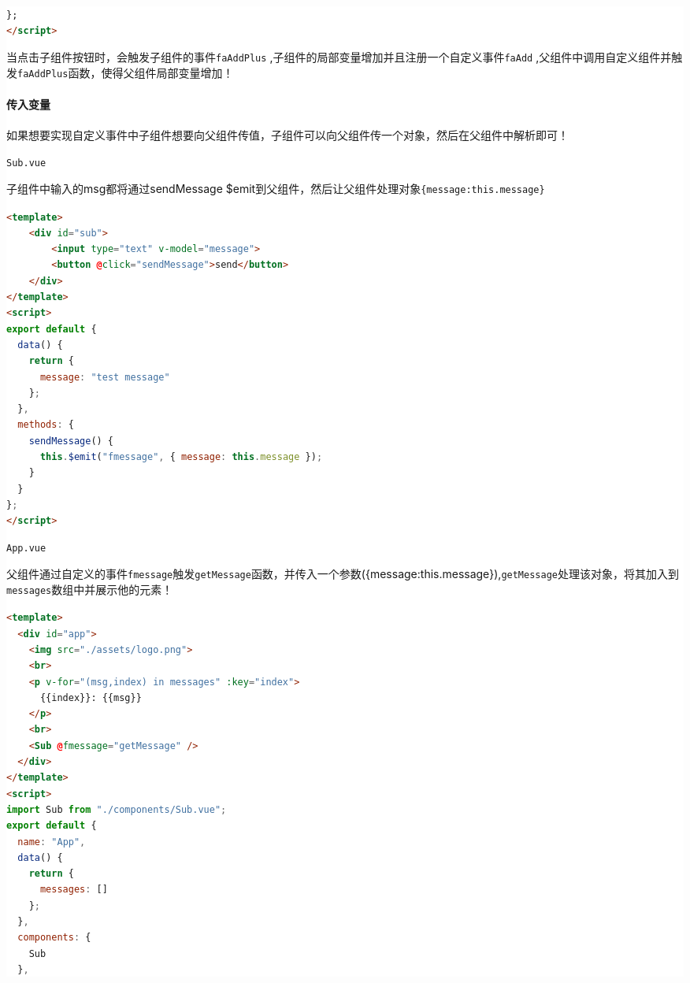 ```html
};
</script>
```

当点击子组件按钮时，会触发子组件的事件`faAddPlus` ,子组件的局部变量增加并且注册一个自定义事件`faAdd` ,父组件中调用自定义组件并触发`faAddPlus`函数，使得父组件局部变量增加！

#### 传入变量

如果想要实现自定义事件中子组件想要向父组件传值，子组件可以向父组件传一个对象，然后在父组件中解析即可！

`Sub.vue`

子组件中输入的msg都将通过sendMessage $emit到父组件，然后让父组件处理对象`{message:this.message}`

```html
<template>
    <div id="sub">
        <input type="text" v-model="message">
        <button @click="sendMessage">send</button>
    </div>
</template>
<script>
export default {
  data() {
    return {
      message: "test message"
    };
  },
  methods: {
    sendMessage() {
      this.$emit("fmessage", { message: this.message });
    }
  }
};
</script>
```

`App.vue`

父组件通过自定义的事件`fmessage`触发`getMessage`函数，并传入一个参数({message:this.message}),`getMessage`处理该对象，将其加入到`messages`数组中并展示他的元素！

```html
<template>
  <div id="app">
    <img src="./assets/logo.png">
    <br>
    <p v-for="(msg,index) in messages" :key="index">
      {{index}}: {{msg}}
    </p>
    <br>
    <Sub @fmessage="getMessage" />
  </div>
</template>
<script>
import Sub from "./components/Sub.vue";
export default {
  name: "App",
  data() {
    return {
      messages: []
    };
  },
  components: {
    Sub
  },
```